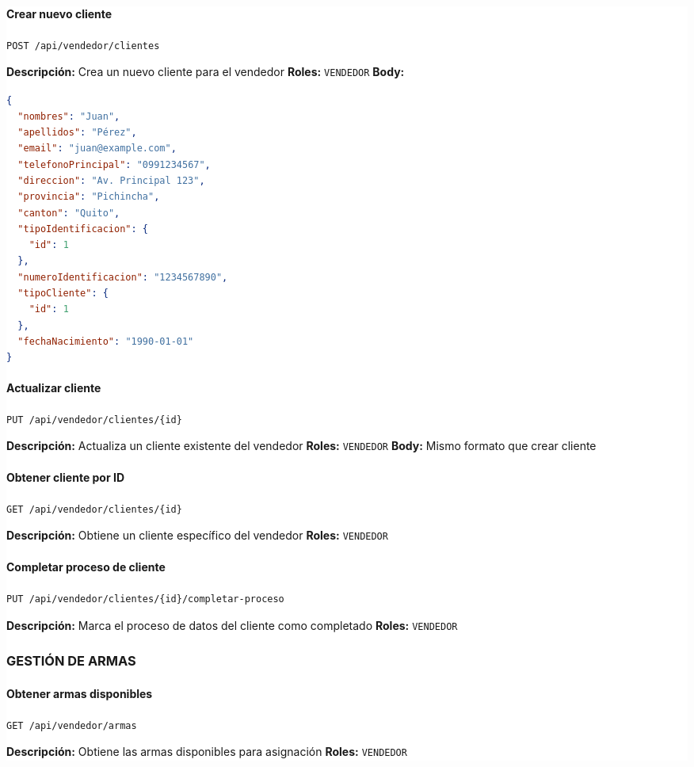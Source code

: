 #### **Crear nuevo cliente**
```http
POST /api/vendedor/clientes
```
**Descripción:** Crea un nuevo cliente para el vendedor
**Roles:** `VENDEDOR`
**Body:**
```json
{
  "nombres": "Juan",
  "apellidos": "Pérez",
  "email": "juan@example.com",
  "telefonoPrincipal": "0991234567",
  "direccion": "Av. Principal 123",
  "provincia": "Pichincha",
  "canton": "Quito",
  "tipoIdentificacion": {
    "id": 1
  },
  "numeroIdentificacion": "1234567890",
  "tipoCliente": {
    "id": 1
  },
  "fechaNacimiento": "1990-01-01"
}
```

#### **Actualizar cliente**
```http
PUT /api/vendedor/clientes/{id}
```
**Descripción:** Actualiza un cliente existente del vendedor
**Roles:** `VENDEDOR`
**Body:** Mismo formato que crear cliente

#### **Obtener cliente por ID**
```http
GET /api/vendedor/clientes/{id}
```
**Descripción:** Obtiene un cliente específico del vendedor
**Roles:** `VENDEDOR`

#### **Completar proceso de cliente**
```http
PUT /api/vendedor/clientes/{id}/completar-proceso
```
**Descripción:** Marca el proceso de datos del cliente como completado
**Roles:** `VENDEDOR`

### **GESTIÓN DE ARMAS**

#### **Obtener armas disponibles**
```http
GET /api/vendedor/armas
```
**Descripción:** Obtiene las armas disponibles para asignación
**Roles:** `VENDEDOR`

